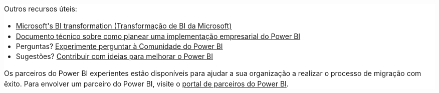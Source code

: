 Outros recursos úteis:

- [Microsoft's BI transformation (Transformação de BI da Microsoft)](center-of-excellence-microsoft-business-intelligence-transformation.md)
- [Documento técnico sobre como planear uma implementação empresarial do Power BI](https://aka.ms/PBIEnterpriseDeploymentWP)
- Perguntas? [Experimente perguntar à Comunidade do Power BI](https://community.powerbi.com/)
- Sugestões? [Contribuir com ideias para melhorar o Power BI](https://ideas.powerbi.com/)

Os parceiros do Power BI experientes estão disponíveis para ajudar a sua organização a realizar o processo de migração com êxito. Para envolver um parceiro do Power BI, visite o [portal de parceiros do Power BI](https://powerbi.microsoft.com/partners/).
